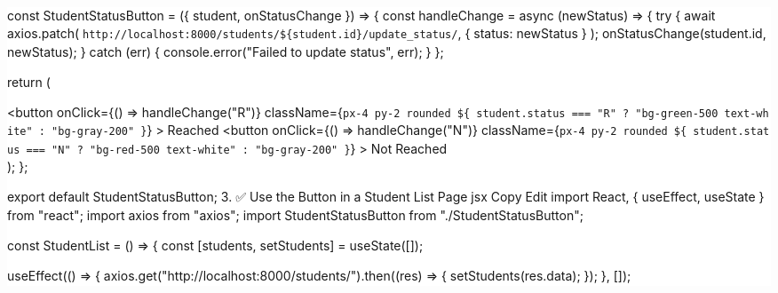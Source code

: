 const StudentStatusButton = ({ student, onStatusChange }) => {
  const handleChange = async (newStatus) => {
    try {
      await axios.patch(
        `http://localhost:8000/students/${student.id}/update_status/`,
        { status: newStatus }
      );
      onStatusChange(student.id, newStatus);
    } catch (err) {
      console.error("Failed to update status", err);
    }
  };

  return (
    <div className="flex gap-2">
      <button
        onClick={() => handleChange("R")}
        className={`px-4 py-2 rounded ${
          student.status === "R" ? "bg-green-500 text-white" : "bg-gray-200"
        }`}
      >
        Reached
      </button>
      <button
        onClick={() => handleChange("N")}
        className={`px-4 py-2 rounded ${
          student.status === "N" ? "bg-red-500 text-white" : "bg-gray-200"
        }`}
      >
        Not Reached
      </button>
    </div>
  );
};

export default StudentStatusButton;
3. ✅ Use the Button in a Student List Page
jsx
Copy
Edit
import React, { useEffect, useState } from "react";
import axios from "axios";
import StudentStatusButton from "./StudentStatusButton";

const StudentList = () => {
  const [students, setStudents] = useState([]);

  useEffect(() => {
    axios.get("http://localhost:8000/students/").then((res) => {
      setStudents(res.data);
    });
  }, []);
